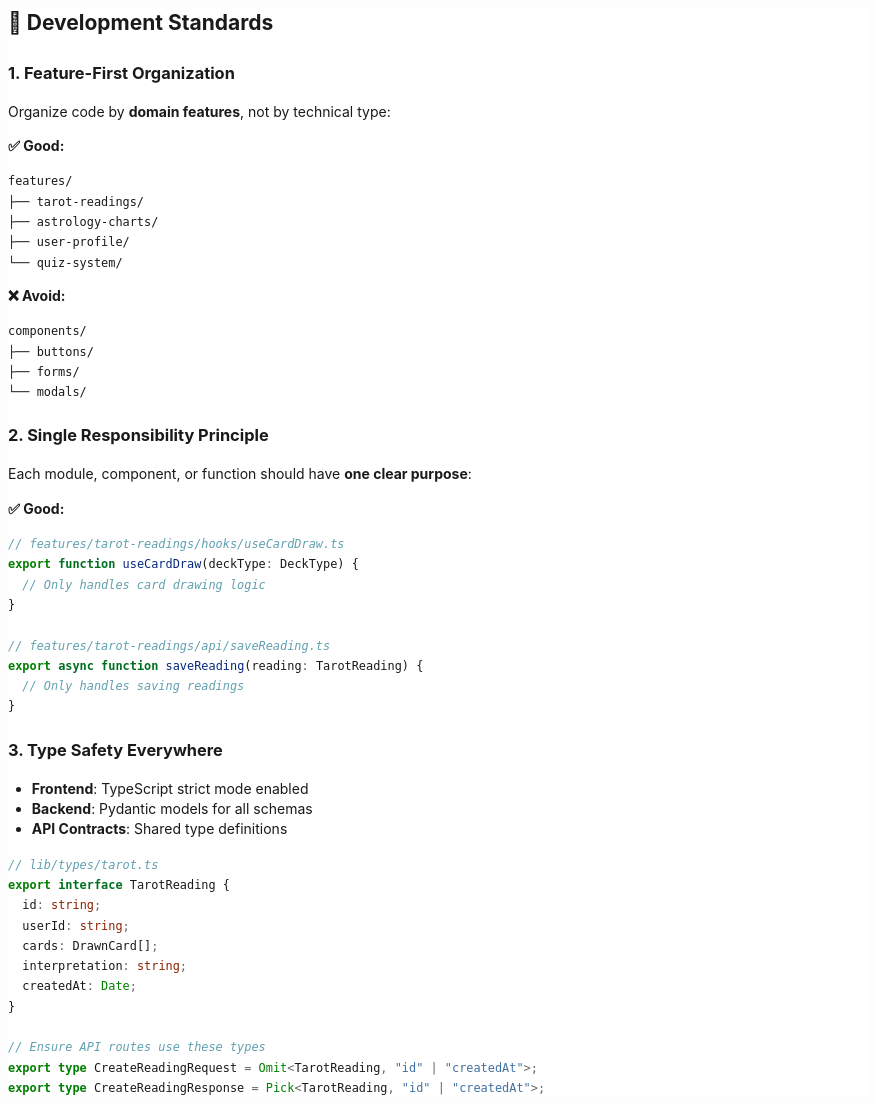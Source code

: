 
## 📏 Development Standards

### 1. **Feature-First Organization**

Organize code by **domain features**, not by technical type:

**✅ Good:**

```
features/
├── tarot-readings/
├── astrology-charts/
├── user-profile/
└── quiz-system/
```

**❌ Avoid:**

```
components/
├── buttons/
├── forms/
└── modals/
```

### 2. **Single Responsibility Principle**

Each module, component, or function should have **one clear purpose**:

**✅ Good:**

```typescript
// features/tarot-readings/hooks/useCardDraw.ts
export function useCardDraw(deckType: DeckType) {
  // Only handles card drawing logic
}

// features/tarot-readings/api/saveReading.ts
export async function saveReading(reading: TarotReading) {
  // Only handles saving readings
}
```

### 3. **Type Safety Everywhere**

- **Frontend**: TypeScript strict mode enabled
- **Backend**: Pydantic models for all schemas
- **API Contracts**: Shared type definitions

```typescript
// lib/types/tarot.ts
export interface TarotReading {
  id: string;
  userId: string;
  cards: DrawnCard[];
  interpretation: string;
  createdAt: Date;
}

// Ensure API routes use these types
export type CreateReadingRequest = Omit<TarotReading, "id" | "createdAt">;
export type CreateReadingResponse = Pick<TarotReading, "id" | "createdAt">;
```
